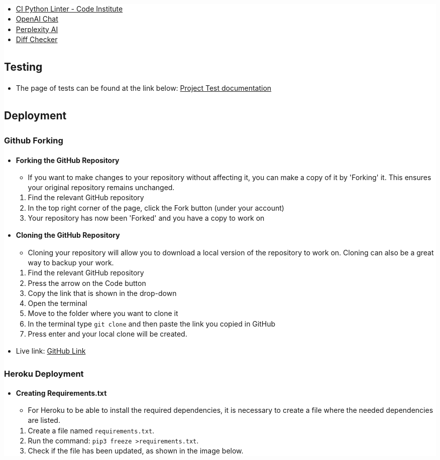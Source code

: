    - [CI Python Linter - Code Institute](https://pep8ci.herokuapp.com/)  
   - [OpenAI Chat](https://chat.openai.com/)
   - [Perplexity AI](https://www.perplexity.ai/)
   - [Diff Checker](https://www.diffchecker.com/)

## Testing 

- The page of tests can be found at the link below:
        [Project Test documentation](TESTING.md)

## Deployment

### Github Forking

- **Forking the GitHub Repository**
  - If you want to make changes to your repository without affecting it, you can make a copy of it by 'Forking' it. This ensures your original repository remains unchanged.

  1. Find the relevant GitHub repository
  2. In the top right corner of the page, click the Fork button (under your account)
  3. Your repository has now been 'Forked' and you have a copy to work on

- **Cloning the GitHub Repository**
  - Cloning your repository will allow you to download a local version of the repository to work on. Cloning can also be a great way to backup your work.

  1. Find the relevant GitHub repository
  2. Press the arrow on the Code button
  3. Copy the link that is shown in the drop-down
  4. Open the terminal 
  5. Move to the folder where you want to clone it
  6. In the terminal type `git clone` and then paste the link you copied in GitHub
  7. Press enter and your local clone will be created.

- Live link: [GitHub Link](https://github.com/Volneirj/project_iv_ci)

### Heroku Deployment

- **Creating Requirements.txt**
    - For Heroku to be able to install the required dependencies, it is necessary to create a file where the needed dependencies are listed.

    1. Create a file named `requirements.txt`.
    2. Run the command: `pip3 freeze >requirements.txt`.
    3. Check if the file has been updated, as shown in the image below.
